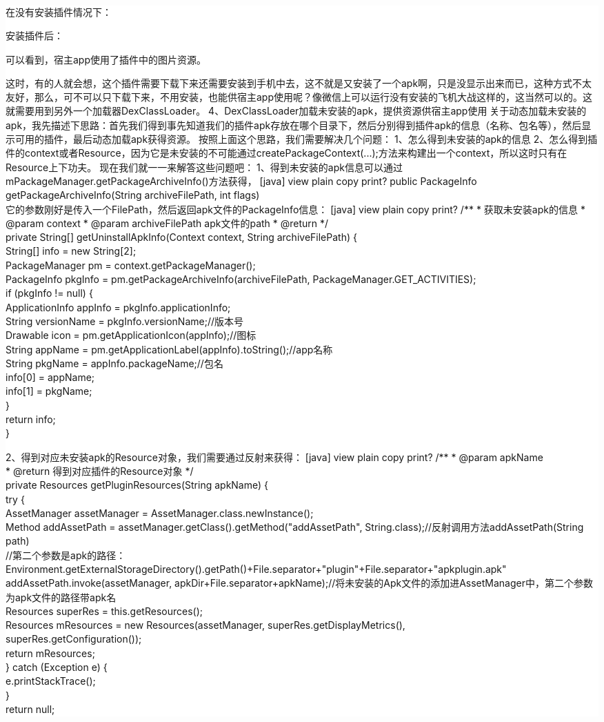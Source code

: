 在没有安装插件情况下：

安装插件后：

可以看到，宿主app使用了插件中的图片资源。

这时，有的人就会想，这个插件需要下载下来还需要安装到手机中去，这不就是又安装了一个apk啊，只是没显示出来而已，这种方式不太友好，那么，可不可以只下载下来，不用安装，也能供宿主app使用呢？像微信上可以运行没有安装的飞机大战这样的，这当然可以的。这就需要用到另外一个加载器DexClassLoader。
4、DexClassLoader加载未安装的apk，提供资源供宿主app使用
关于动态加载未安装的apk，我先描述下思路：首先我们得到事先知道我们的插件apk存放在哪个目录下，然后分别得到插件apk的信息（名称、包名等），然后显示可用的插件，最后动态加载apk获得资源。
按照上面这个思路，我们需要解决几个问题：
1、怎么得到未安装的apk的信息
2、怎么得到插件的context或者Resource，因为它是未安装的不可能通过createPackageContext(...);方法来构建出一个context，所以这时只有在Resource上下功夫。
现在我们就一一来解答这些问题吧：
1、得到未安装的apk信息可以通过mPackageManager.getPackageArchiveInfo()方法获得，
[java] view plain copy print?
public PackageInfo getPackageArchiveInfo(String archiveFilePath, int flags)  
它的参数刚好是传入一个FilePath，然后返回apk文件的PackageInfo信息：
[java] view plain copy print?
/** 
     * 获取未安装apk的信息 
     * @param context 
     * @param archiveFilePath apk文件的path 
     * @return 
     */  
    private String[] getUninstallApkInfo(Context context, String archiveFilePath) {  
        String[] info = new String[2];  
        PackageManager pm = context.getPackageManager();  
        PackageInfo pkgInfo = pm.getPackageArchiveInfo(archiveFilePath, PackageManager.GET_ACTIVITIES);  
        if (pkgInfo != null) {  
            ApplicationInfo appInfo = pkgInfo.applicationInfo;  
            String versionName = pkgInfo.versionName;//版本号  
            Drawable icon = pm.getApplicationIcon(appInfo);//图标  
            String appName = pm.getApplicationLabel(appInfo).toString();//app名称  
            String pkgName = appInfo.packageName;//包名  
            info[0] = appName;  
            info[1] = pkgName;  
        }  
        return info;  
    }  

2、得到对应未安装apk的Resource对象，我们需要通过反射来获得：
[java] view plain copy print?
/** 
     * @param apkName  
     * @return 得到对应插件的Resource对象 
     */  
    private Resources getPluginResources(String apkName) {  
        try {  
            AssetManager assetManager = AssetManager.class.newInstance();  
            Method addAssetPath = assetManager.getClass().getMethod("addAssetPath", String.class);//反射调用方法addAssetPath(String path)  
            //第二个参数是apk的路径：Environment.getExternalStorageDirectory().getPath()+File.separator+"plugin"+File.separator+"apkplugin.apk"  
            addAssetPath.invoke(assetManager, apkDir+File.separator+apkName);//将未安装的Apk文件的添加进AssetManager中，第二个参数为apk文件的路径带apk名  
            Resources superRes = this.getResources();  
            Resources mResources = new Resources(assetManager, superRes.getDisplayMetrics(),  
                    superRes.getConfiguration());  
            return mResources;  
        } catch (Exception e) {  
            e.printStackTrace();  
        }  
        return null;  